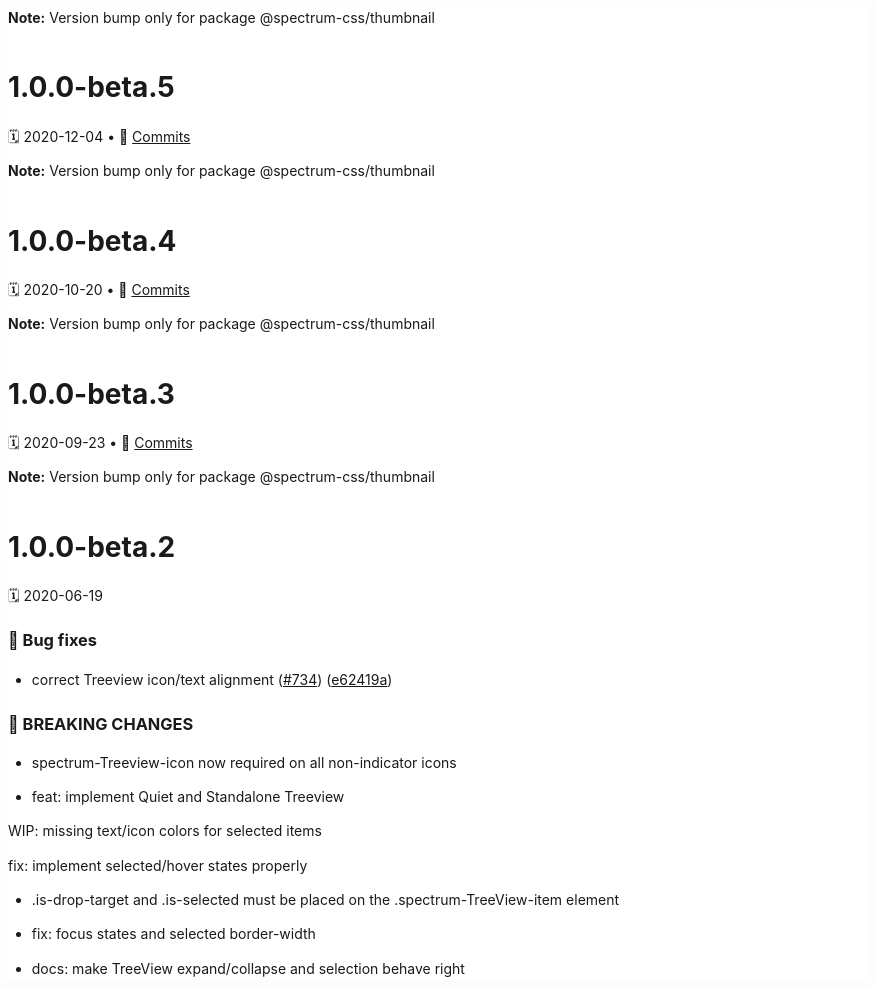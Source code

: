 **Note:** Version bump only for package @spectrum-css/thumbnail

<a name="1.0.0-beta.5"></a>

# 1.0.0-beta.5

🗓 2020-12-04 • 📝 [Commits](https://github.com/adobe/spectrum-css/compare/@spectrum-css/thumbnail@1.0.0-beta.4...@spectrum-css/thumbnail@1.0.0-beta.5)

**Note:** Version bump only for package @spectrum-css/thumbnail

<a name="1.0.0-beta.4"></a>

# 1.0.0-beta.4

🗓 2020-10-20 • 📝 [Commits](https://github.com/adobe/spectrum-css/compare/@spectrum-css/thumbnail@1.0.0-beta.3...@spectrum-css/thumbnail@1.0.0-beta.4)

**Note:** Version bump only for package @spectrum-css/thumbnail

<a name="1.0.0-beta.3"></a>

# 1.0.0-beta.3

🗓 2020-09-23 • 📝 [Commits](https://github.com/adobe/spectrum-css/compare/@spectrum-css/thumbnail@1.0.0-beta.2...@spectrum-css/thumbnail@1.0.0-beta.3)

**Note:** Version bump only for package @spectrum-css/thumbnail

<a name="1.0.0-beta.2"></a>

# 1.0.0-beta.2

🗓 2020-06-19

### 🐛 Bug fixes

- correct Treeview icon/text alignment ([#734](https://github.com/adobe/spectrum-css/issues/734)) ([e62419a](https://github.com/adobe/spectrum-css/commit/e62419a))

### 🛑 BREAKING CHANGES

- spectrum-Treeview-icon now required on all non-indicator icons

- feat: implement Quiet and Standalone Treeview

WIP: missing text/icon colors for selected items

fix: implement selected/hover states properly

- .is-drop-target and .is-selected must be placed on the .spectrum-TreeView-item element

- fix: focus states and selected border-width

- docs: make TreeView expand/collapse and selection behave right
